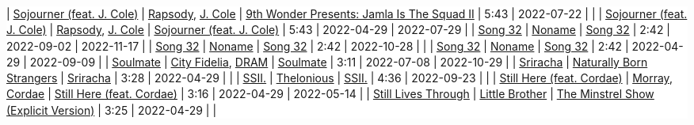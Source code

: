 | [Sojourner \(feat\. J\. Cole\)](https://open.spotify.com/track/4rQrECrwG9KPZT9LBMX1bi) | [Rapsody](https://open.spotify.com/artist/6NL31G53xThQXkFs7lDpL5), [J\. Cole](https://open.spotify.com/artist/6l3HvQ5sa6mXTsMTB19rO5) | [9th Wonder Presents: Jamla Is The Squad II](https://open.spotify.com/album/2K0JdsaYMJbNuY4qh7kC7X) | 5:43 | 2022-07-22 |  |
| [Sojourner \(feat\. J\. Cole\)](https://open.spotify.com/track/6FtCEQZesoKRmjf5LBKyko) | [Rapsody](https://open.spotify.com/artist/6NL31G53xThQXkFs7lDpL5), [J\. Cole](https://open.spotify.com/artist/6l3HvQ5sa6mXTsMTB19rO5) | [Sojourner \(feat\. J\. Cole\)](https://open.spotify.com/album/68WGEWZgJhPk2BnF8H2su2) | 5:43 | 2022-04-29 | 2022-07-29 |
| [Song 32](https://open.spotify.com/track/6kqdiU8tYIznmQ7T0Lzlzx) | [Noname](https://open.spotify.com/artist/1EpyA68dKpjf7jXmQL88Hy) | [Song 32](https://open.spotify.com/album/6w9HzF9t5hxwaPIRZNECFN) | 2:42 | 2022-09-02 | 2022-11-17 |
| [Song 32](https://open.spotify.com/track/7Duz1lXRfECWROhjHQ5dWk) | [Noname](https://open.spotify.com/artist/1EpyA68dKpjf7jXmQL88Hy) | [Song 32](https://open.spotify.com/album/2ZZWU7AAqHV9tXzNjPZrYJ) | 2:42 | 2022-10-28 |  |
| [Song 32](https://open.spotify.com/track/7GWAIzOmt5iznpu8RbSiSI) | [Noname](https://open.spotify.com/artist/1EpyA68dKpjf7jXmQL88Hy) | [Song 32](https://open.spotify.com/album/7eVx4XXwY3KrIPGRrW66UI) | 2:42 | 2022-04-29 | 2022-09-09 |
| [Soulmate](https://open.spotify.com/track/5ITdn1OapyZLtqCyUQQEvN) | [City Fidelia](https://open.spotify.com/artist/04IRs1NjfLU4BHyNDUDMsB), [DRAM](https://open.spotify.com/artist/5M0lbkGluOPXLeFjApw8r8) | [Soulmate](https://open.spotify.com/album/3oYeUbSldQgBtUHDOw0tXr) | 3:11 | 2022-07-08 | 2022-10-29 |
| [Sriracha](https://open.spotify.com/track/1ytLhTM7p87C4eWPRWqAC9) | [Naturally Born Strangers](https://open.spotify.com/artist/5gZQxOh12bhrAS9ioHB2qc) | [Sriracha](https://open.spotify.com/album/380OfomX0FAj25skGNBOiK) | 3:28 | 2022-04-29 |  |
| [SSII.](https://open.spotify.com/track/5Y4pk9pNGNrOWsgEp5AUV5) | [Thelonious](https://open.spotify.com/artist/7oMI2F5UkZ6zozGE7jxRRI) | [SSII.](https://open.spotify.com/album/24odUgXWSYdsGrC2ogiBm1) | 4:36 | 2022-09-23 |  |
| [Still Here \(feat\. Cordae\)](https://open.spotify.com/track/1WmOlcya9zgYB714iujmVb) | [Morray](https://open.spotify.com/artist/44vREmJC0OlVZjZaGLqVEd), [Cordae](https://open.spotify.com/artist/0huGjMyP507tBCARyzSkrv) | [Still Here \(feat\. Cordae\)](https://open.spotify.com/album/0zeQClmSZ283w0KoFrB14b) | 3:16 | 2022-04-29 | 2022-05-14 |
| [Still Lives Through](https://open.spotify.com/track/4sAfhtU8tLAQFn0DgMW2EP) | [Little Brother](https://open.spotify.com/artist/0s9MrSopEoAn8JqwBipgdO) | [The Minstrel Show \(Explicit Version\)](https://open.spotify.com/album/4sk7zSzYdcIetF6t6vO8Rx) | 3:25 | 2022-04-29 |  |
